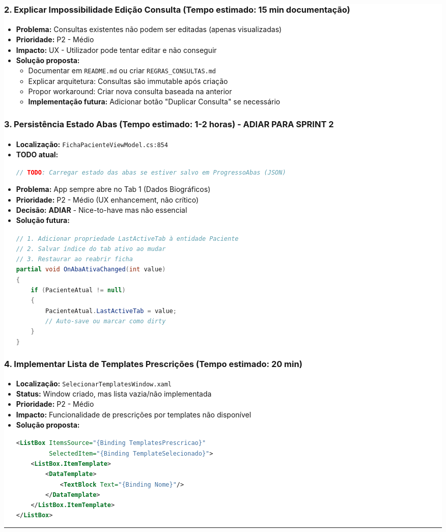 ### 2. **Explicar Impossibilidade Edição Consulta** (Tempo estimado: 15 min documentação)
- **Problema:** Consultas existentes não podem ser editadas (apenas visualizadas)
- **Prioridade:** P2 - Médio
- **Impacto:** UX - Utilizador pode tentar editar e não conseguir
- **Solução proposta:**
  - Documentar em `README.md` ou criar `REGRAS_CONSULTAS.md`
  - Explicar arquitetura: Consultas são immutable após criação
  - Propor workaround: Criar nova consulta baseada na anterior
  - **Implementação futura:** Adicionar botão "Duplicar Consulta" se necessário

### 3. **Persistência Estado Abas** (Tempo estimado: 1-2 horas) - **ADIAR PARA SPRINT 2**
- **Localização:** `FichaPacienteViewModel.cs:854`
- **TODO atual:**
  ```csharp
  // TODO: Carregar estado das abas se estiver salvo em ProgressoAbas (JSON)
  ```
- **Problema:** App sempre abre no Tab 1 (Dados Biográficos)
- **Prioridade:** P2 - Médio (UX enhancement, não crítico)
- **Decisão:** **ADIAR** - Nice-to-have mas não essencial
- **Solução futura:**
  ```csharp
  // 1. Adicionar propriedade LastActiveTab à entidade Paciente
  // 2. Salvar índice do tab ativo ao mudar
  // 3. Restaurar ao reabrir ficha
  partial void OnAbaAtivaChanged(int value)
  {
      if (PacienteAtual != null)
      {
          PacienteAtual.LastActiveTab = value;
          // Auto-save ou marcar como dirty
      }
  }
  ```

### 4. **Implementar Lista de Templates Prescrições** (Tempo estimado: 20 min)
- **Localização:** `SelecionarTemplatesWindow.xaml`
- **Status:** Window criado, mas lista vazia/não implementada
- **Prioridade:** P2 - Médio
- **Impacto:** Funcionalidade de prescrições por templates não disponível
- **Solução proposta:**
  ```xml
  <ListBox ItemsSource="{Binding TemplatesPrescricao}"
           SelectedItem="{Binding TemplateSelecionado}">
      <ListBox.ItemTemplate>
          <DataTemplate>
              <TextBlock Text="{Binding Nome}"/>
          </DataTemplate>
      </ListBox.ItemTemplate>
  </ListBox>
  ```

---